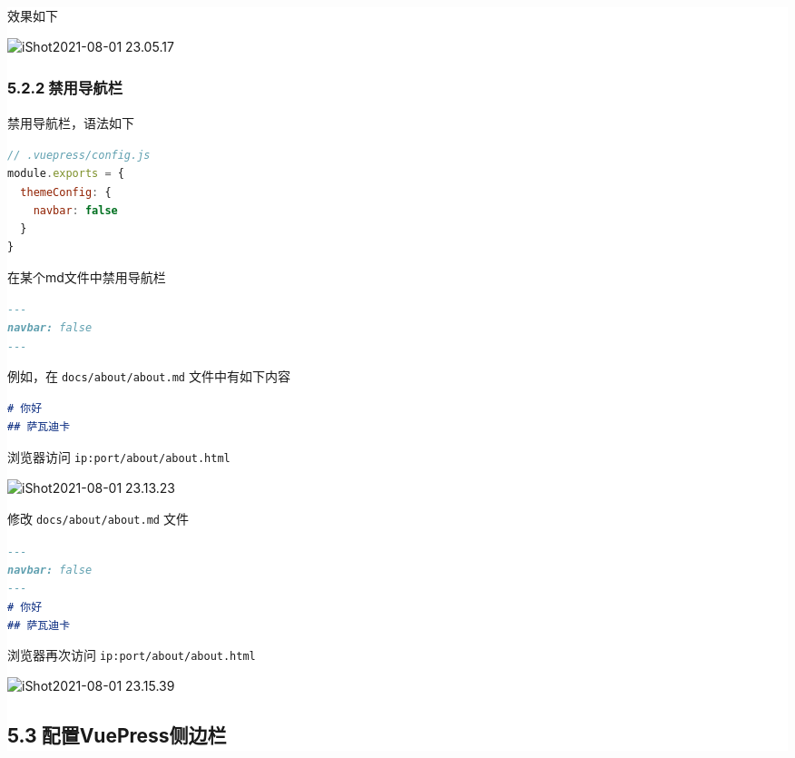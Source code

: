 

效果如下

![iShot2021-08-01 23.05.17](https://gitea.pptfz.cn/pptfz/picgo-images/raw/branch/master/img/iShot2021-08-01%2023.05.17.png)

### 5.2.2 禁用导航栏

禁用导航栏，语法如下

```js
// .vuepress/config.js
module.exports = {
  themeConfig: {
    navbar: false
  }
}
```



在某个md文件中禁用导航栏

```markdown
---
navbar: false
---
```



例如，在 `docs/about/about.md` 文件中有如下内容

```markdown
# 你好
## 萨瓦迪卡
```



浏览器访问 `ip:port/about/about.html`

![iShot2021-08-01 23.13.23](https://gitea.pptfz.cn/pptfz/picgo-images/raw/branch/master/img/iShot2021-08-01%2023.13.23.png)

修改 `docs/about/about.md` 文件

```markdown
---
navbar: false
---
# 你好
## 萨瓦迪卡
```



浏览器再次访问 `ip:port/about/about.html`

![iShot2021-08-01 23.15.39](https://gitea.pptfz.cn/pptfz/picgo-images/raw/branch/master/img/iShot2021-08-01%2023.15.39.png)

## 5.3 配置VuePress侧边栏
